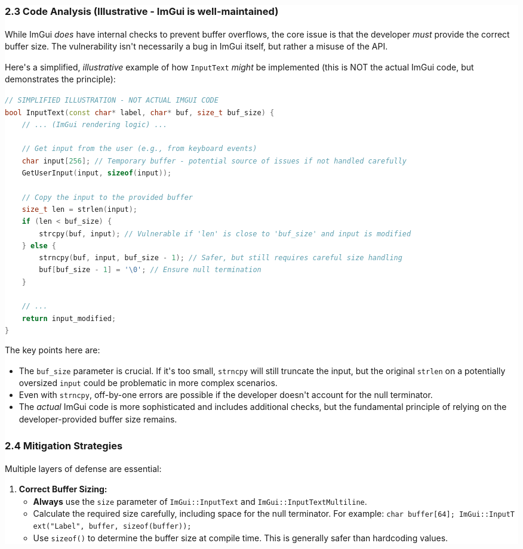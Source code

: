 ### 2.3 Code Analysis (Illustrative - ImGui is well-maintained)

While ImGui *does* have internal checks to prevent buffer overflows, the core issue is that the developer *must* provide the correct buffer size.  The vulnerability isn't necessarily a bug in ImGui itself, but rather a misuse of the API.

Here's a simplified, *illustrative* example of how `InputText` *might* be implemented (this is NOT the actual ImGui code, but demonstrates the principle):

```c++
// SIMPLIFIED ILLUSTRATION - NOT ACTUAL IMGUI CODE
bool InputText(const char* label, char* buf, size_t buf_size) {
    // ... (ImGui rendering logic) ...

    // Get input from the user (e.g., from keyboard events)
    char input[256]; // Temporary buffer - potential source of issues if not handled carefully
    GetUserInput(input, sizeof(input));

    // Copy the input to the provided buffer
    size_t len = strlen(input);
    if (len < buf_size) {
        strcpy(buf, input); // Vulnerable if 'len' is close to 'buf_size' and input is modified
    } else {
        strncpy(buf, input, buf_size - 1); // Safer, but still requires careful size handling
        buf[buf_size - 1] = '\0'; // Ensure null termination
    }

    // ...
    return input_modified;
}
```

The key points here are:

*   The `buf_size` parameter is crucial.  If it's too small, `strncpy` will still truncate the input, but the original `strlen` on a potentially oversized `input` could be problematic in more complex scenarios.
*   Even with `strncpy`, off-by-one errors are possible if the developer doesn't account for the null terminator.
*   The *actual* ImGui code is more sophisticated and includes additional checks, but the fundamental principle of relying on the developer-provided buffer size remains.

### 2.4 Mitigation Strategies

Multiple layers of defense are essential:

1.  **Correct Buffer Sizing:**
    *   **Always** use the `size` parameter of `ImGui::InputText` and `ImGui::InputTextMultiline`.
    *   Calculate the required size carefully, including space for the null terminator.  For example: `char buffer[64]; ImGui::InputText("Label", buffer, sizeof(buffer));`
    *   Use `sizeof()` to determine the buffer size at compile time.  This is generally safer than hardcoding values.
